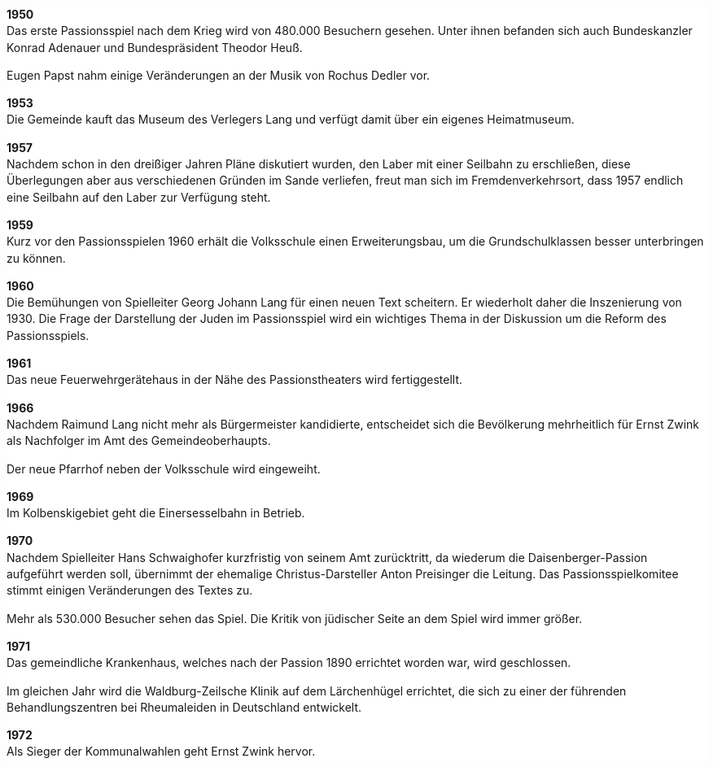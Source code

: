 
**1950**  
Das erste Passionsspiel nach dem Krieg wird von 480.000 Besuchern gesehen. Unter ihnen befanden sich auch Bundeskanzler Konrad Adenauer und Bundespräsident Theodor Heuß.

Eugen Papst nahm einige Veränderungen an der Musik von Rochus Dedler vor.


**1953**  
Die Gemeinde kauft das Museum des Verlegers Lang und verfügt damit über ein eigenes Heimatmuseum.


**1957**  
Nachdem schon in den dreißiger Jahren Pläne diskutiert wurden, den Laber mit einer Seilbahn zu erschließen, diese Überlegungen aber aus verschiedenen Gründen im Sande verliefen, freut man sich im Fremdenverkehrsort, dass 1957 endlich eine Seilbahn auf den Laber zur Verfügung steht.


**1959**  
Kurz vor den Passionsspielen 1960 erhält die Volksschule einen Erweiterungsbau, um die Grundschulklassen besser unterbringen zu können.


**1960**  
Die Bemühungen von Spielleiter Georg Johann Lang für einen neuen Text scheitern. Er wiederholt daher die Inszenierung von 1930. Die Frage der Darstellung der Juden im Passionsspiel wird ein wichtiges Thema in der Diskussion um die Reform des Passionsspiels.


**1961**  
Das neue Feuerwehrgerätehaus in der Nähe des Passionstheaters wird fertiggestellt.

**1966**  
Nachdem Raimund Lang nicht mehr als Bürgermeister kandidierte, entscheidet sich die Bevölkerung mehrheitlich für Ernst Zwink als Nachfolger im Amt des Gemeindeoberhaupts.

Der neue Pfarrhof neben der Volksschule wird eingeweiht.


**1969**  
Im Kolbenskigebiet geht die Einersesselbahn in Betrieb.


**1970**  
Nachdem Spielleiter Hans Schwaighofer kurzfristig von seinem Amt zurücktritt, da wiederum die Daisenberger-Passion aufgeführt werden soll, übernimmt der ehemalige Christus-Darsteller Anton Preisinger die Leitung. Das Passionsspielkomitee stimmt einigen Veränderungen des Textes zu.

Mehr als 530.000 Besucher sehen das Spiel. Die Kritik von jüdischer Seite an dem Spiel wird immer größer.


**1971**  
Das gemeindliche Krankenhaus, welches nach der Passion 1890 errichtet worden war, wird geschlossen.

Im gleichen Jahr wird die Waldburg-Zeilsche Klinik auf dem Lärchenhügel errichtet, die sich zu einer der führenden Behandlungszentren bei Rheumaleiden in Deutschland entwickelt.


**1972**  
Als Sieger der Kommunalwahlen geht Ernst Zwink hervor.
